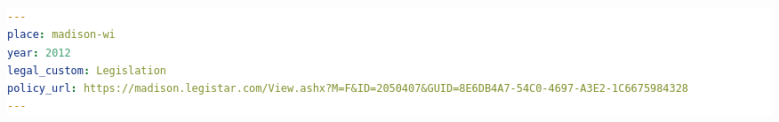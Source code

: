 ```yaml
---
place: madison-wi
year: 2012
legal_custom: Legislation
policy_url: https://madison.legistar.com/View.ashx?M=F&ID=2050407&GUID=8E6DB4A7-54C0-4697-A3E2-1C6675984328
---
```

